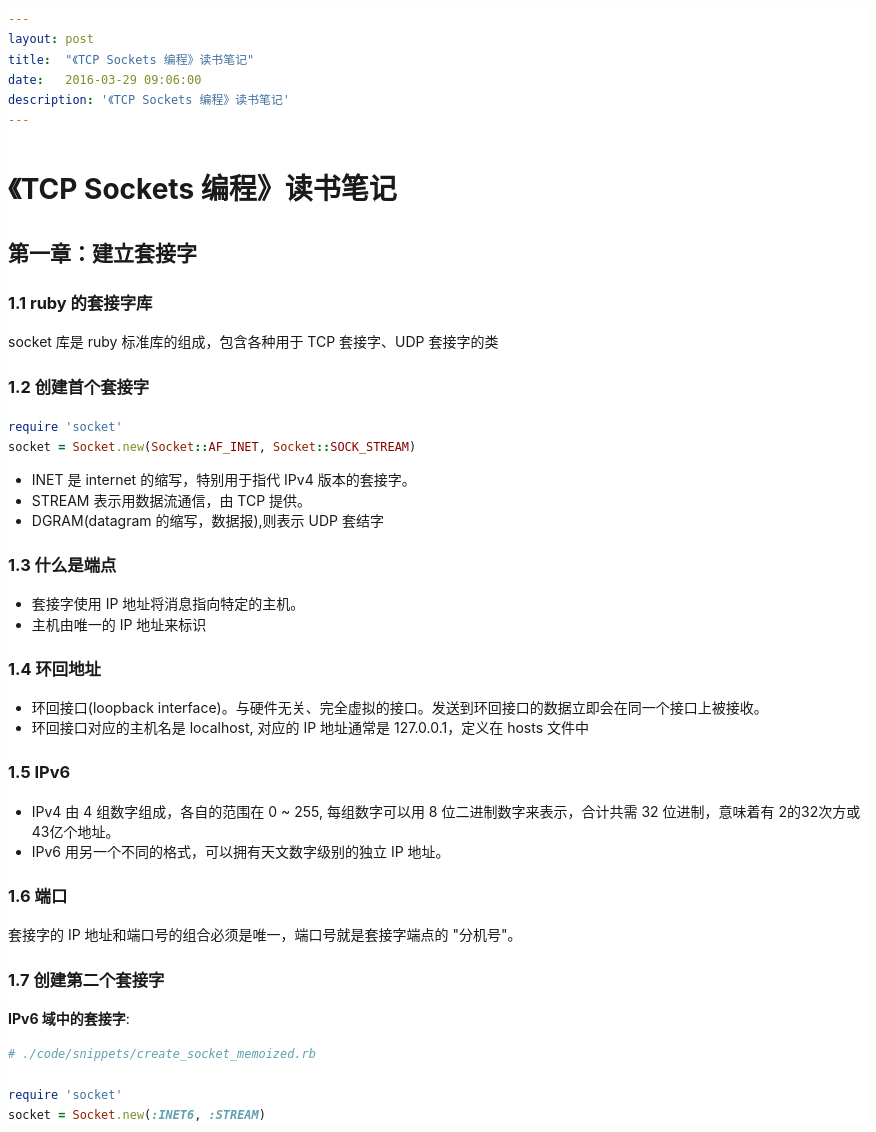 ```yaml
---
layout: post
title:  "《TCP Sockets 编程》读书笔记"
date:   2016-03-29 09:06:00
description: '《TCP Sockets 编程》读书笔记'
---
```


# 《TCP Sockets 编程》读书笔记

## 第一章：建立套接字

### 1.1 ruby 的套接字库
socket 库是 ruby 标准库的组成，包含各种用于 TCP 套接字、UDP 套接字的类

### 1.2 创建首个套接字

``` ruby
require 'socket'
socket = Socket.new(Socket::AF_INET, Socket::SOCK_STREAM)
```
- INET 是 internet 的缩写，特别用于指代 IPv4 版本的套接字。
- STREAM 表示用数据流通信，由 TCP 提供。
- DGRAM(datagram 的缩写，数据报),则表示 UDP 套结字

### 1.3 什么是端点

- 套接字使用 IP 地址将消息指向特定的主机。
- 主机由唯一的 IP 地址来标识

### 1.4 环回地址

- 环回接口(loopback interface)。与硬件无关、完全虚拟的接口。发送到环回接口的数据立即会在同一个接口上被接收。
- 环回接口对应的主机名是 localhost, 对应的 IP 地址通常是 127.0.0.1，定义在 hosts 文件中

### 1.5 IPv6
- IPv4 由 4 组数字组成，各自的范围在 0 ~ 255, 每组数字可以用 8 位二进制数字来表示，合计共需 32 位进制，意味着有 2的32次方或 43亿个地址。
- IPv6 用另一个不同的格式，可以拥有天文数字级别的独立 IP 地址。

### 1.6 端口
套接字的 IP 地址和端口号的组合必须是唯一，端口号就是套接字端点的 "分机号"。

### 1.7 创建第二个套接字

**IPv6 域中的套接字**:

```  ruby
# ./code/snippets/create_socket_memoized.rb

require 'socket'
socket = Socket.new(:INET6, :STREAM)
```

